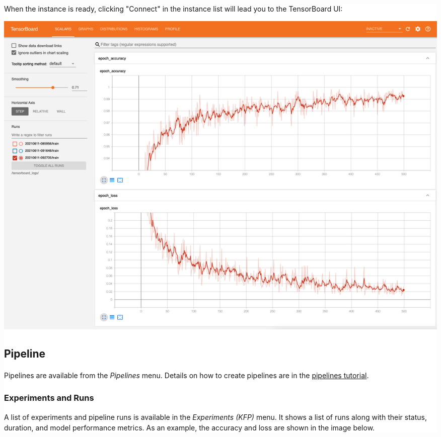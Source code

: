 When the instance is ready, clicking "Connect" in the instance list will lead you to the TensorBoard UI:

![Tensorboard User Interface](./img/tensorboard-ui.png)

## Pipeline

Pipelines are available from the _Pipelines_ menu.
Details on how to create pipelines are in the [pipelines tutorial](./pipelines/).

### Experiments and Runs
A list of experiments and pipeline runs is available in the _Experiments (KFP)_ menu.
It shows a list of runs along with their status, duration, and model performance metrics.
As an example, the accuracy and loss are shown in the image below.
